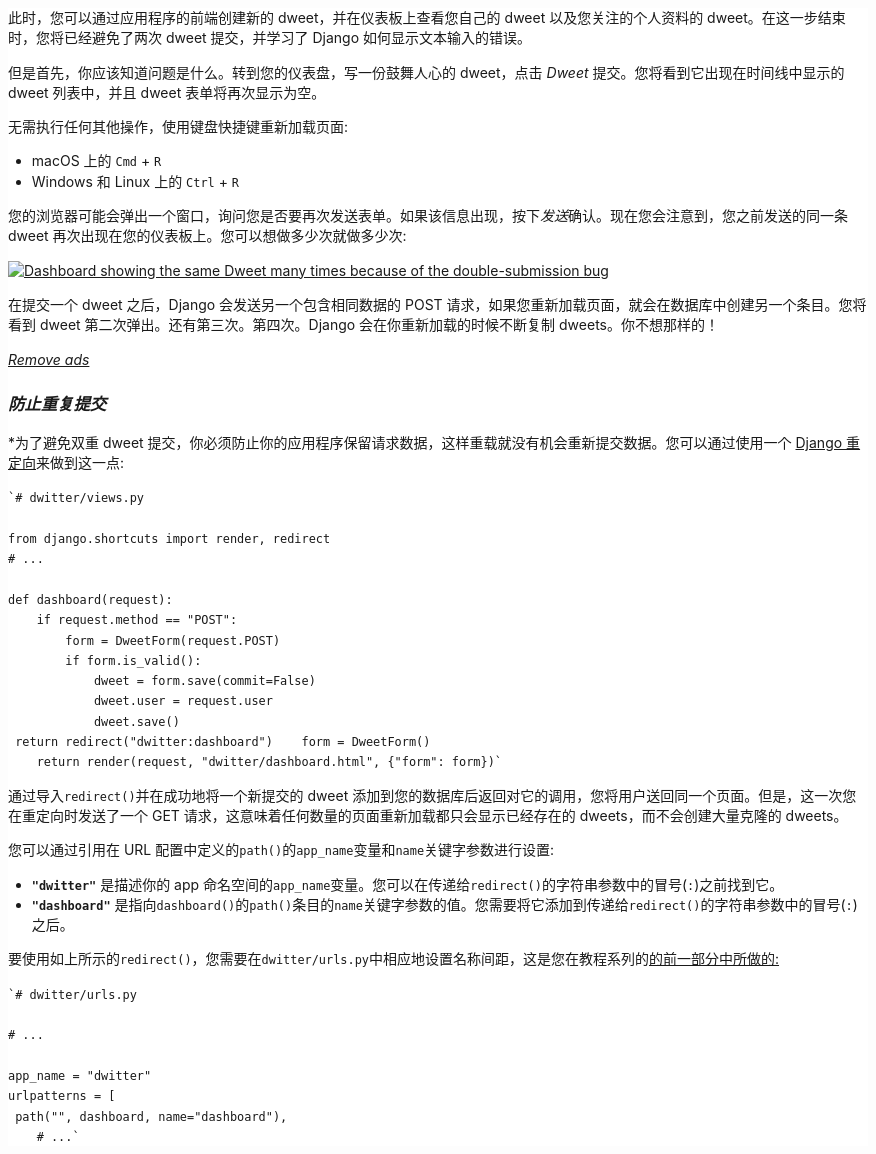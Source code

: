 此时，您可以通过应用程序的前端创建新的 dweet，并在仪表板上查看您自己的 dweet 以及您关注的个人资料的 dweet。在这一步结束时，您将已经避免了两次 dweet 提交，并学习了 Django 如何显示文本输入的错误。

但是首先，你应该知道问题是什么。转到您的仪表盘，写一份鼓舞人心的 dweet，点击 *Dweet* 提交。您将看到它出现在时间线中显示的 dweet 列表中，并且 dweet 表单将再次显示为空。

无需执行任何其他操作，使用键盘快捷键重新加载页面:

*   macOS 上的 `Cmd` + `R`
*   Windows 和 Linux 上的 `Ctrl` + `R`

您的浏览器可能会弹出一个窗口，询问您是否要再次发送表单。如果该信息出现，按下*发送*确认。现在您会注意到，您之前发送的同一条 dweet 再次出现在您的仪表板上。您可以想做多少次就做多少次:

[![Dashboard showing the same Dweet many times because of the double-submission bug](../Images/fab0c48d493a8ce6c5413b3ddc7a732f.png)](https://files.realpython.com/media/Screenshot_2021-08-23_at_16.58.14.f95ebad0d305.png)

在提交一个 dweet 之后，Django 会发送另一个包含相同数据的 POST 请求，如果您重新加载页面，就会在数据库中创建另一个条目。您将看到 dweet 第二次弹出。还有第三次。第四次。Django 会在你重新加载的时候不断复制 dweets。你不想那样的！

[*Remove ads*](/account/join/)

### *防止重复提交*

 *为了避免双重 dweet 提交，你必须防止你的应用程序保留请求数据，这样重载就没有机会重新提交数据。您可以通过使用一个 [Django 重定向](https://realpython.com/django-redirects/)来做到这一点:

```
`# dwitter/views.py

from django.shortcuts import render, redirect 
# ...

def dashboard(request):
    if request.method == "POST":
        form = DweetForm(request.POST)
        if form.is_valid():
            dweet = form.save(commit=False)
            dweet.user = request.user
            dweet.save()
 return redirect("dwitter:dashboard")    form = DweetForm()
    return render(request, "dwitter/dashboard.html", {"form": form})` 
```

通过导入`redirect()`并在成功地将一个新提交的 dweet 添加到您的数据库后返回对它的调用，您将用户送回同一个页面。但是，这一次您在重定向时发送了一个 GET 请求，这意味着任何数量的页面重新加载都只会显示已经存在的 dweets，而不会创建大量克隆的 dweets。

您可以通过引用在 URL 配置中定义的`path()`的`app_name`变量和`name`关键字参数进行设置:

*   **`"dwitter"`** 是描述你的 app 命名空间的`app_name`变量。您可以在传递给`redirect()`的字符串参数中的冒号(`:`)之前找到它。
*   **`"dashboard"`** 是指向`dashboard()`的`path()`条目的`name`关键字参数的值。您需要将它添加到传递给`redirect()`的字符串参数中的冒号(`:`)之后。

要使用如上所示的`redirect()`，您需要在`dwitter/urls.py`中相应地设置名称间距，这是您在教程系列的[的前一部分中所做的:](https://realpython.com/django-social-front-end-2/#view-your-base-template)

```
`# dwitter/urls.py

# ...

app_name = "dwitter" 
urlpatterns = [
 path("", dashboard, name="dashboard"), 
    # ...` 
```
